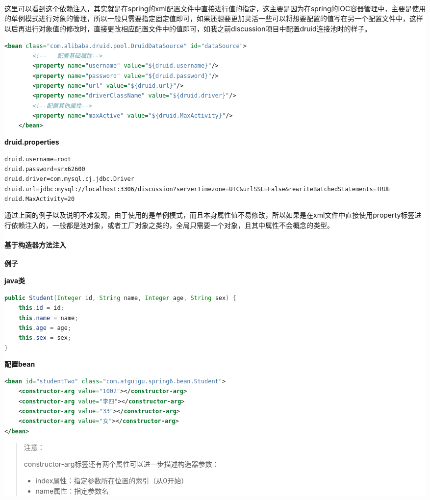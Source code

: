 这里可以看到这个依赖注入，其实就是在spring的xml配置文件中直接进行值的指定，这主要是因为在spring的IOC容器管理中，主要是使用的单例模式进行对象的管理，所以一般只需要指定固定值即可，如果还想要更加灵活一些可以将想要配置的值写在另一个配置文件中，这样以后再进行对象值的修改时，直接更改相应配置文件中的值即可，如我之前discussion项目中配置druid连接池时的样子。

```xml
<bean class="com.alibaba.druid.pool.DruidDataSource" id="dataSource">
        <!--   配置基础属性-->
        <property name="username" value="${druid.username}"/>
        <property name="password" value="${druid.password}"/>
        <property name="url" value="${druid.url}"/>
        <property name="driverClassName" value="${druid.driver}"/>
        <!--配置其他属性-->
        <property name="maxActive" value="${druid.MaxActivity}"/>
    </bean>
```

**druid.properties**

```properties
druid.username=root
druid.password=srx62600
druid.driver=com.mysql.cj.jdbc.Driver
druid.url=jdbc:mysql://localhost:3306/discussion?serverTimezone=UTC&urlSSL=False&rewriteBatchedStatements=TRUE
druid.MaxActivity=20
```

通过上面的例子以及说明不难发现，由于使用的是单例模式，而且本身属性值不易修改，所以如果是在xml文件中直接使用property标签进行依赖注入的，一般都是池对象，或者工厂对象之类的，全局只需要一个对象，且其中属性不会概念的类型。

#### 基于构造器方法注入

**例子**

**java类**

```java
public Student(Integer id, String name, Integer age, String sex) {
    this.id = id;
    this.name = name;
    this.age = age;
    this.sex = sex;
}
```

**配置bean**

```xml
<bean id="studentTwo" class="com.atguigu.spring6.bean.Student">
    <constructor-arg value="1002"></constructor-arg>
    <constructor-arg value="李四"></constructor-arg>
    <constructor-arg value="33"></constructor-arg>
    <constructor-arg value="女"></constructor-arg>
</bean>
```

> 注意：
>
> constructor-arg标签还有两个属性可以进一步描述构造器参数：
>
> - index属性：指定参数所在位置的索引（从0开始）
> - name属性：指定参数名